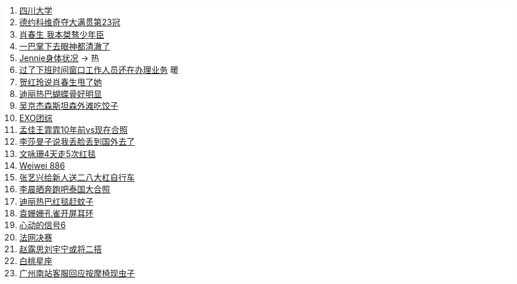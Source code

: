 1. [四川大学](https://s.weibo.com//weibo?q=%E5%9B%9B%E5%B7%9D%E5%A4%A7%E5%AD%A6&t=31&band_rank=14&Refer=top)
1. [德约科维奇夺大满贯第23冠](https://s.weibo.com//weibo?q=%23%E5%BE%B7%E7%BA%A6%E7%A7%91%E7%BB%B4%E5%A5%87%E5%A4%BA%E5%A4%A7%E6%BB%A1%E8%B4%AF%E7%AC%AC23%E5%86%A0%23&t=31&band_rank=15&Refer=top)
1. [肖春生 我本桀骜少年臣](https://s.weibo.com//weibo?q=%E8%82%96%E6%98%A5%E7%94%9F%20%E6%88%91%E6%9C%AC%E6%A1%80%E9%AA%9C%E5%B0%91%E5%B9%B4%E8%87%A3&t=31&band_rank=16&Refer=top)
1. [一巴掌下去眼神都清澈了](https://s.weibo.com//weibo?q=%E4%B8%80%E5%B7%B4%E6%8E%8C%E4%B8%8B%E5%8E%BB%E7%9C%BC%E7%A5%9E%E9%83%BD%E6%B8%85%E6%BE%88%E4%BA%86&t=31&band_rank=17&Refer=top)
1. [Jennie身体状况](https://s.weibo.com//weibo?q=%23Jennie%E8%BA%AB%E4%BD%93%E7%8A%B6%E5%86%B5%23&t=31&band_rank=18&Refer=top)
   -> 热
1. [过了下班时间窗口工作人员还在办理业务](https://s.weibo.com//weibo?q=%23%E8%BF%87%E4%BA%86%E4%B8%8B%E7%8F%AD%E6%97%B6%E9%97%B4%E7%AA%97%E5%8F%A3%E5%B7%A5%E4%BD%9C%E4%BA%BA%E5%91%98%E8%BF%98%E5%9C%A8%E5%8A%9E%E7%90%86%E4%B8%9A%E5%8A%A1%23&t=31&band_rank=20&Refer=top)
   暖
1. [贺红玲说肖春生甩了她](https://s.weibo.com//weibo?q=%23%E8%B4%BA%E7%BA%A2%E7%8E%B2%E8%AF%B4%E8%82%96%E6%98%A5%E7%94%9F%E7%94%A9%E4%BA%86%E5%A5%B9%23&t=31&band_rank=23&Refer=top)
1. [迪丽热巴蝴蝶骨好明显](https://s.weibo.com//weibo?q=%23%E8%BF%AA%E4%B8%BD%E7%83%AD%E5%B7%B4%E8%9D%B4%E8%9D%B6%E9%AA%A8%E5%A5%BD%E6%98%8E%E6%98%BE%23&t=31&band_rank=25&Refer=top)
1. [吴京杰森斯坦森外滩吃饺子](https://s.weibo.com//weibo?q=%23%E5%90%B4%E4%BA%AC%E6%9D%B0%E6%A3%AE%E6%96%AF%E5%9D%A6%E6%A3%AE%E5%A4%96%E6%BB%A9%E5%90%83%E9%A5%BA%E5%AD%90%23&t=31&band_rank=26&Refer=top)
1. [EXO团综](https://s.weibo.com//weibo?q=EXO%E5%9B%A2%E7%BB%BC&t=31&band_rank=27&Refer=top)
1. [孟佳王霏霏10年前vs现在合照](https://s.weibo.com//weibo?q=%23%E5%AD%9F%E4%BD%B3%E7%8E%8B%E9%9C%8F%E9%9C%8F10%E5%B9%B4%E5%89%8Dvs%E7%8E%B0%E5%9C%A8%E5%90%88%E7%85%A7%23&t=31&band_rank=28&Refer=top)
1. [李莎旻子说我丢脸丢到国外去了](https://s.weibo.com//weibo?q=%23%E6%9D%8E%E8%8E%8E%E6%97%BB%E5%AD%90%E8%AF%B4%E6%88%91%E4%B8%A2%E8%84%B8%E4%B8%A2%E5%88%B0%E5%9B%BD%E5%A4%96%E5%8E%BB%E4%BA%86%23&t=31&band_rank=29&Refer=top)
1. [文咏珊4天走5次红毯](https://s.weibo.com//weibo?q=%23%E6%96%87%E5%92%8F%E7%8F%8A4%E5%A4%A9%E8%B5%B05%E6%AC%A1%E7%BA%A2%E6%AF%AF%23&t=31&band_rank=30&Refer=top)
1. [Weiwei 886](https://s.weibo.com//weibo?q=Weiwei%20886&t=31&band_rank=31&Refer=top)
1. [张艺兴给新人送二八大杠自行车](https://s.weibo.com//weibo?q=%E5%BC%A0%E8%89%BA%E5%85%B4%E7%BB%99%E6%96%B0%E4%BA%BA%E9%80%81%E4%BA%8C%E5%85%AB%E5%A4%A7%E6%9D%A0%E8%87%AA%E8%A1%8C%E8%BD%A6&t=31&band_rank=32&Refer=top)
1. [李晨晒奔跑吧泰国大合照](https://s.weibo.com//weibo?q=%23%E6%9D%8E%E6%99%A8%E6%99%92%E5%A5%94%E8%B7%91%E5%90%A7%E6%B3%B0%E5%9B%BD%E5%A4%A7%E5%90%88%E7%85%A7%23&t=31&band_rank=33&Refer=top)
1. [迪丽热巴红毯赶蚊子](https://s.weibo.com//weibo?q=%23%E8%BF%AA%E4%B8%BD%E7%83%AD%E5%B7%B4%E7%BA%A2%E6%AF%AF%E8%B5%B6%E8%9A%8A%E5%AD%90%23&t=31&band_rank=34&Refer=top)
1. [袁姗姗孔雀开屏耳环](https://s.weibo.com//weibo?q=%23%E8%A2%81%E5%A7%97%E5%A7%97%E5%AD%94%E9%9B%80%E5%BC%80%E5%B1%8F%E8%80%B3%E7%8E%AF%23&t=31&band_rank=35&Refer=top)
1. [心动的信号6](https://s.weibo.com//weibo?q=%23%E5%BF%83%E5%8A%A8%E7%9A%84%E4%BF%A1%E5%8F%B76%23&t=31&band_rank=36&Refer=top)
1. [法网决赛](https://s.weibo.com//weibo?q=%E6%B3%95%E7%BD%91%E5%86%B3%E8%B5%9B&t=31&band_rank=37&Refer=top)
1. [赵露思刘宇宁或将二搭](https://s.weibo.com//weibo?q=%23%E8%B5%B5%E9%9C%B2%E6%80%9D%E5%88%98%E5%AE%87%E5%AE%81%E6%88%96%E5%B0%86%E4%BA%8C%E6%90%AD%23&t=31&band_rank=38&Refer=top)
1. [白桃星座](https://s.weibo.com//weibo?q=%E7%99%BD%E6%A1%83%E6%98%9F%E5%BA%A7&t=31&band_rank=39&Refer=top)
1. [广州南站客服回应按摩椅现虫子](https://s.weibo.com//weibo?q=%23%E5%B9%BF%E5%B7%9E%E5%8D%97%E7%AB%99%E5%AE%A2%E6%9C%8D%E5%9B%9E%E5%BA%94%E6%8C%89%E6%91%A9%E6%A4%85%E7%8E%B0%E8%99%AB%E5%AD%90%23&t=31&band_rank=40&Refer=top)
